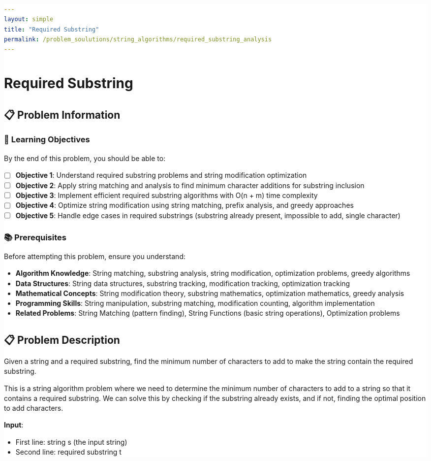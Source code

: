```yaml
---
layout: simple
title: "Required Substring"
permalink: /problem_soulutions/string_algorithms/required_substring_analysis
---
```



# Required Substring

## 📋 Problem Information

### 🎯 **Learning Objectives**
By the end of this problem, you should be able to:
- [ ] **Objective 1**: Understand required substring problems and string modification optimization
- [ ] **Objective 2**: Apply string matching and analysis to find minimum character additions for substring inclusion
- [ ] **Objective 3**: Implement efficient required substring algorithms with O(n + m) time complexity
- [ ] **Objective 4**: Optimize string modification using string matching, prefix analysis, and greedy approaches
- [ ] **Objective 5**: Handle edge cases in required substrings (substring already present, impossible to add, single character)

### 📚 **Prerequisites**
Before attempting this problem, ensure you understand:
- **Algorithm Knowledge**: String matching, substring analysis, string modification, optimization problems, greedy algorithms
- **Data Structures**: String data structures, substring tracking, modification tracking, optimization tracking
- **Mathematical Concepts**: String modification theory, substring mathematics, optimization mathematics, greedy analysis
- **Programming Skills**: String manipulation, substring matching, modification counting, algorithm implementation
- **Related Problems**: String Matching (pattern finding), String Functions (basic string operations), Optimization problems

## 📋 Problem Description

Given a string and a required substring, find the minimum number of characters to add to make the string contain the required substring.

This is a string algorithm problem where we need to determine the minimum number of characters to add to a string so that it contains a required substring. We can solve this by checking if the substring already exists, and if not, finding the optimal position to add characters.

**Input**: 
- First line: string s (the input string)
- Second line: required substring t
